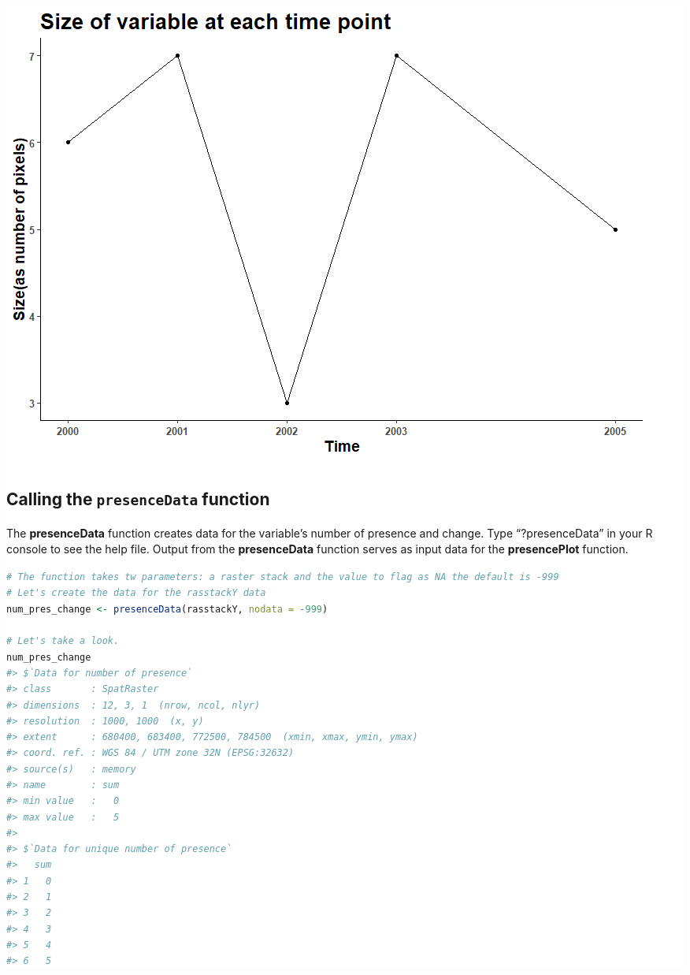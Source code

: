 ![](README_files/figure-gfm/unnamed-chunk-3-1.png)

## Calling the `presenceData` function

The **presenceData** function creates data for the variable’s number of
presence and change. Type “?presenceData” in your R console to see the
help file. Output from the **presenceData** function serves as input
data for the **presencePlot** function.

``` r
# The function takes tw parameters: a raster stack and the value to flag as NA the default is -999
# Let's create the data for the rasstackY data
num_pres_change <- presenceData(rasstackY, nodata = -999)

# Let's take a look.
num_pres_change
#> $`Data for number of presence`
#> class       : SpatRaster 
#> dimensions  : 12, 3, 1  (nrow, ncol, nlyr)
#> resolution  : 1000, 1000  (x, y)
#> extent      : 680400, 683400, 772500, 784500  (xmin, xmax, ymin, ymax)
#> coord. ref. : WGS 84 / UTM zone 32N (EPSG:32632) 
#> source(s)   : memory
#> name        : sum 
#> min value   :   0 
#> max value   :   5 
#> 
#> $`Data for unique number of presence`
#>   sum
#> 1   0
#> 2   1
#> 3   2
#> 4   3
#> 5   4
#> 6   5
```